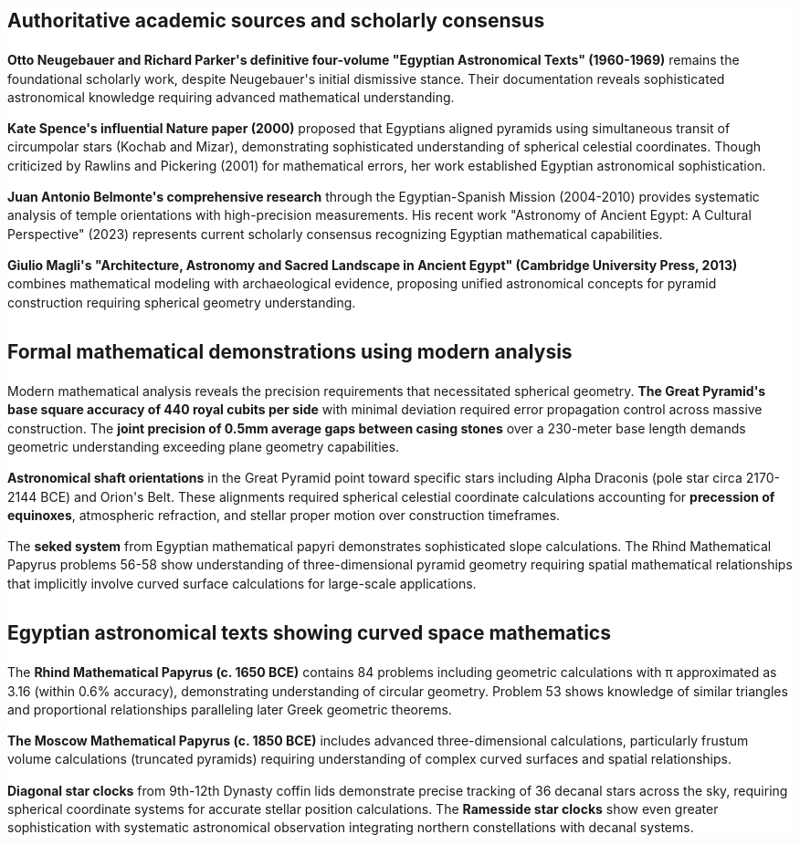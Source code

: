 ## Authoritative academic sources and scholarly consensus

**Otto Neugebauer and Richard Parker's definitive four-volume "Egyptian Astronomical Texts" (1960-1969)** remains the foundational scholarly work, despite Neugebauer's initial dismissive stance. Their documentation reveals sophisticated astronomical knowledge requiring advanced mathematical understanding.

**Kate Spence's influential Nature paper (2000)** proposed that Egyptians aligned pyramids using simultaneous transit of circumpolar stars (Kochab and Mizar), demonstrating sophisticated understanding of spherical celestial coordinates. Though criticized by Rawlins and Pickering (2001) for mathematical errors, her work established Egyptian astronomical sophistication.

**Juan Antonio Belmonte's comprehensive research** through the Egyptian-Spanish Mission (2004-2010) provides systematic analysis of temple orientations with high-precision measurements. His recent work "Astronomy of Ancient Egypt: A Cultural Perspective" (2023) represents current scholarly consensus recognizing Egyptian mathematical capabilities.

**Giulio Magli's "Architecture, Astronomy and Sacred Landscape in Ancient Egypt" (Cambridge University Press, 2013)** combines mathematical modeling with archaeological evidence, proposing unified astronomical concepts for pyramid construction requiring spherical geometry understanding.

## Formal mathematical demonstrations using modern analysis

Modern mathematical analysis reveals the precision requirements that necessitated spherical geometry. **The Great Pyramid's base square accuracy of 440 royal cubits per side** with minimal deviation required error propagation control across massive construction. The **joint precision of 0.5mm average gaps between casing stones** over a 230-meter base length demands geometric understanding exceeding plane geometry capabilities.

**Astronomical shaft orientations** in the Great Pyramid point toward specific stars including Alpha Draconis (pole star circa 2170-2144 BCE) and Orion's Belt. These alignments required spherical celestial coordinate calculations accounting for **precession of equinoxes**, atmospheric refraction, and stellar proper motion over construction timeframes.

The **seked system** from Egyptian mathematical papyri demonstrates sophisticated slope calculations. The Rhind Mathematical Papyrus problems 56-58 show understanding of three-dimensional pyramid geometry requiring spatial mathematical relationships that implicitly involve curved surface calculations for large-scale applications.

## Egyptian astronomical texts showing curved space mathematics

The **Rhind Mathematical Papyrus (c. 1650 BCE)** contains 84 problems including geometric calculations with π approximated as 3.16 (within 0.6% accuracy), demonstrating understanding of circular geometry. Problem 53 shows knowledge of similar triangles and proportional relationships paralleling later Greek geometric theorems.

**The Moscow Mathematical Papyrus (c. 1850 BCE)** includes advanced three-dimensional calculations, particularly frustum volume calculations (truncated pyramids) requiring understanding of complex curved surfaces and spatial relationships.

**Diagonal star clocks** from 9th-12th Dynasty coffin lids demonstrate precise tracking of 36 decanal stars across the sky, requiring spherical coordinate systems for accurate stellar position calculations. The **Ramesside star clocks** show even greater sophistication with systematic astronomical observation integrating northern constellations with decanal systems.
